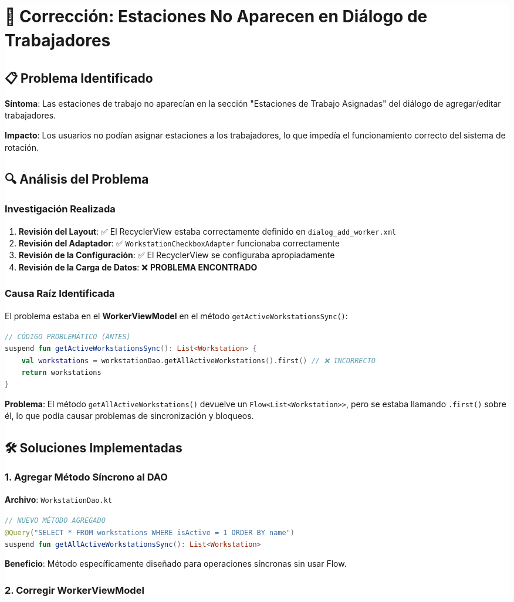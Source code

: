 # 🔧 Corrección: Estaciones No Aparecen en Diálogo de Trabajadores

## 📋 Problema Identificado

**Síntoma**: Las estaciones de trabajo no aparecían en la sección "Estaciones de Trabajo Asignadas" del diálogo de agregar/editar trabajadores.

**Impacto**: Los usuarios no podían asignar estaciones a los trabajadores, lo que impedía el funcionamiento correcto del sistema de rotación.

## 🔍 Análisis del Problema

### **Investigación Realizada**

1. **Revisión del Layout**: ✅ El RecyclerView estaba correctamente definido en `dialog_add_worker.xml`
2. **Revisión del Adaptador**: ✅ `WorkstationCheckboxAdapter` funcionaba correctamente
3. **Revisión de la Configuración**: ✅ El RecyclerView se configuraba apropiadamente
4. **Revisión de la Carga de Datos**: ❌ **PROBLEMA ENCONTRADO**

### **Causa Raíz Identificada**

El problema estaba en el **WorkerViewModel** en el método `getActiveWorkstationsSync()`:

```kotlin
// CÓDIGO PROBLEMÁTICO (ANTES)
suspend fun getActiveWorkstationsSync(): List<Workstation> {
    val workstations = workstationDao.getAllActiveWorkstations().first() // ❌ INCORRECTO
    return workstations
}
```

**Problema**: El método `getAllActiveWorkstations()` devuelve un `Flow<List<Workstation>>`, pero se estaba llamando `.first()` sobre él, lo que podía causar problemas de sincronización y bloqueos.

## 🛠️ Soluciones Implementadas

### **1. Agregar Método Síncrono al DAO**

**Archivo**: `WorkstationDao.kt`

```kotlin
// NUEVO MÉTODO AGREGADO
@Query("SELECT * FROM workstations WHERE isActive = 1 ORDER BY name")
suspend fun getAllActiveWorkstationsSync(): List<Workstation>
```

**Beneficio**: Método específicamente diseñado para operaciones síncronas sin usar Flow.

### **2. Corregir WorkerViewModel**
